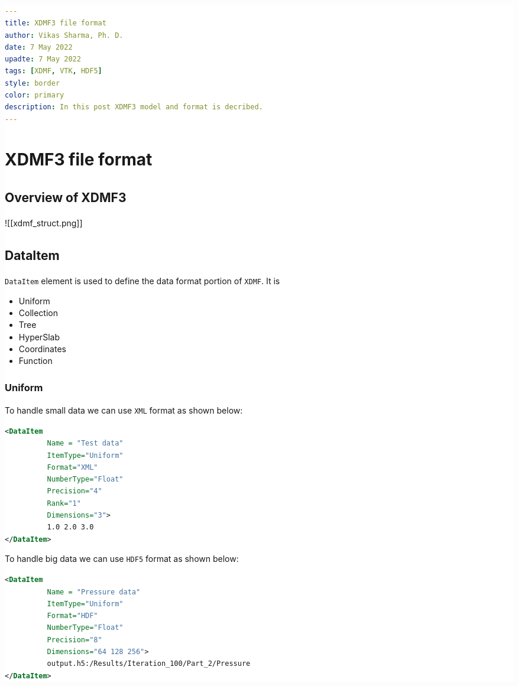 ```yaml
---
title: XDMF3 file format
author: Vikas Sharma, Ph. D.
date: 7 May 2022
upadte: 7 May 2022
tags: [XDMF, VTK, HDF5]
style: border
color: primary
description: In this post XDMF3 model and format is decribed.
---
```


# XDMF3 file format

## Overview of XDMF3

![[xdmf_struct.png]]

## DataItem

`DataItem` element is used to define the data format portion of `XDMF`. It is 

- Uniform
- Collection
- Tree
- HyperSlab
- Coordinates
- Function

### Uniform

To handle small data we can use `XML` format as shown below:

```xml
<DataItem 
          Name = "Test data"
          ItemType="Uniform"
          Format="XML"
          NumberType="Float"
          Precision="4"
          Rank="1"
          Dimensions="3">
          1.0 2.0 3.0
</DataItem>
```

To handle big data we can use `HDF5` format as shown below:

```xml
<DataItem 
          Name = "Pressure data"
          ItemType="Uniform"
          Format="HDF"
          NumberType="Float"
          Precision="8"
          Dimensions="64 128 256">
          output.h5:/Results/Iteration_100/Part_2/Pressure
</DataItem>
```
